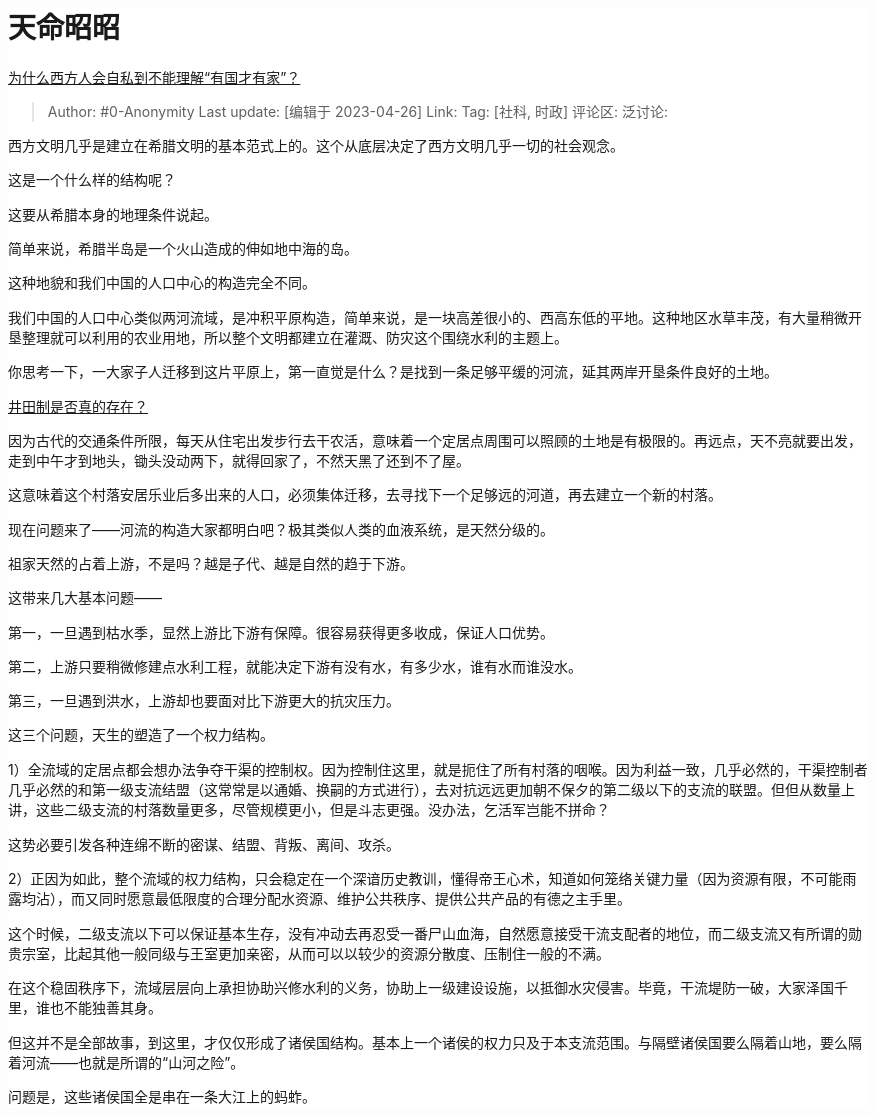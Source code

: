 # 天命昭昭
[为什么西方人会自私到不能理解“有国才有家”？](https://www.zhihu.com/question/596369328/answer/3001019240)

> Author: #0-Anonymity
> Last update: [编辑于 2023-04-26]
> Link:
> Tag: [社科, 时政]
> 评论区:
> 泛讨论:

西方文明几乎是建立在希腊文明的基本范式上的。这个从底层决定了西方文明几乎一切的社会观念。

这是一个什么样的结构呢？

这要从希腊本身的地理条件说起。

简单来说，希腊半岛是一个火山造成的伸如地中海的岛。

这种地貌和我们中国的人口中心的构造完全不同。

我们中国的人口中心类似两河流域，是冲积平原构造，简单来说，是一块高差很小的、西高东低的平地。这种地区水草丰茂，有大量稍微开垦整理就可以利用的农业用地，所以整个文明都建立在灌溉、防灾这个围绕水利的主题上。

你思考一下，一大家子人迁移到这片平原上，第一直觉是什么？是找到一条足够平缓的河流，延其两岸开垦条件良好的土地。

[井田制是否真的存在？](https://www.zhihu.com/question/32759166/answer/644324120)

因为古代的交通条件所限，每天从住宅出发步行去干农活，意味着一个定居点周围可以照顾的土地是有极限的。再远点，天不亮就要出发，走到中午才到地头，锄头没动两下，就得回家了，不然天黑了还到不了屋。

这意味着这个村落安居乐业后多出来的人口，必须集体迁移，去寻找下一个足够远的河道，再去建立一个新的村落。

现在问题来了——河流的构造大家都明白吧？极其类似人类的血液系统，是天然分级的。

祖家天然的占着上游，不是吗？越是子代、越是自然的趋于下游。

这带来几大基本问题——

第一，一旦遇到枯水季，显然上游比下游有保障。很容易获得更多收成，保证人口优势。

第二，上游只要稍微修建点水利工程，就能决定下游有没有水，有多少水，谁有水而谁没水。

第三，一旦遇到洪水，上游却也要面对比下游更大的抗灾压力。

这三个问题，天生的塑造了一个权力结构。

1）全流域的定居点都会想办法争夺干渠的控制权。因为控制住这里，就是扼住了所有村落的咽喉。因为利益一致，几乎必然的，干渠控制者几乎必然的和第一级支流结盟（这常常是以通婚、换嗣的方式进行），去对抗远远更加朝不保夕的第二级以下的支流的联盟。但但从数量上讲，这些二级支流的村落数量更多，尽管规模更小，但是斗志更强。没办法，乞活军岂能不拼命？

这势必要引发各种连绵不断的密谋、结盟、背叛、离间、攻杀。

2）正因为如此，整个流域的权力结构，只会稳定在一个深谙历史教训，懂得帝王心术，知道如何笼络关键力量（因为资源有限，不可能雨露均沾），而又同时愿意最低限度的合理分配水资源、维护公共秩序、提供公共产品的有德之主手里。

这个时候，二级支流以下可以保证基本生存，没有冲动去再忍受一番尸山血海，自然愿意接受干流支配者的地位，而二级支流又有所谓的勋贵宗室，比起其他一般同级与王室更加亲密，从而可以以较少的资源分散度、压制住一般的不满。

在这个稳固秩序下，流域层层向上承担协助兴修水利的义务，协助上一级建设设施，以抵御水灾侵害。毕竟，干流堤防一破，大家泽国千里，谁也不能独善其身。

但这并不是全部故事，到这里，才仅仅形成了诸侯国结构。基本上一个诸侯的权力只及于本支流范围。与隔壁诸侯国要么隔着山地，要么隔着河流——也就是所谓的“山河之险”。

问题是，这些诸侯国全是串在一条大江上的蚂蚱。
